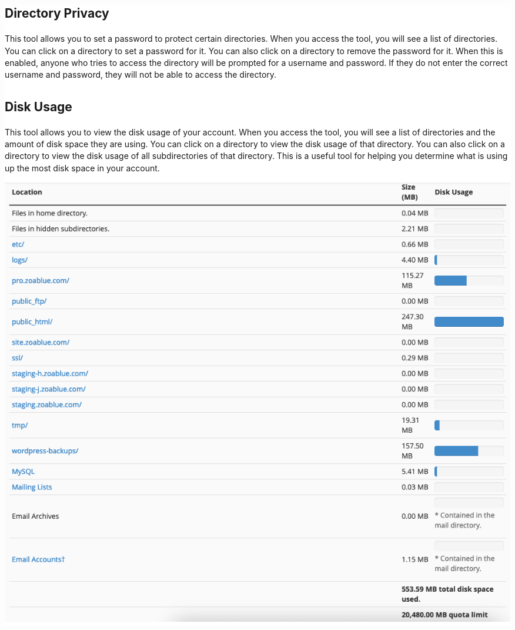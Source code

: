 ## Directory Privacy

This tool allows you to set a password to protect certain directories. When you access the tool, you will see a list of directories. You can click on a directory to set a password for it. You can also click on a directory to remove the password for it. When this is enabled, anyone who tries to access the directory will be prompted for a username and password. If they do not enter the correct username and password, they will not be able to access the directory.

## Disk Usage

This tool allows you to view the disk usage of your account. When you access the tool, you will see a list of directories and the amount of disk space they are using. You can click on a directory to view the disk usage of that directory. You can also click on a directory to view the disk usage of all subdirectories of that directory. This is a useful tool for helping you determine what is using up the most disk space in your account.

![Disk Usage](images/cpanel-files-disk-usage-1.png)
